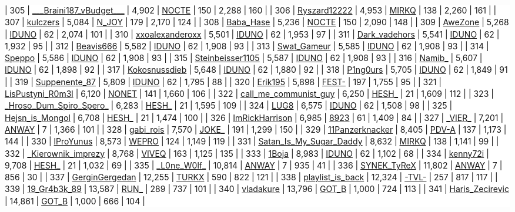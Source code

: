 | 305 | [\_\_\_Braini187\_vBudget\_\_\_](https://wot-life.com/eu/player/___Braini187_vBudget___/) | 4,902 | [NOCTE](https://wot-life.com/eu/clan/NOCTE/) | 150 | 2,288 | 160 |
| 306 | [Ryszard12222](https://wot-life.com/eu/player/Ryszard12222/) | 4,953 | [MIRKQ](https://wot-life.com/eu/clan/MIRKQ/) | 138 | 2,260 | 161 |
| 307 | [kulczers](https://wot-life.com/eu/player/kulczers/) | 5,084 | [N\_JOY](https://wot-life.com/eu/clan/N_JOY/) | 179 | 2,170 | 124 |
| 308 | [Baba\_Hase](https://wot-life.com/eu/player/Baba_Hase/) | 5,236 | [NOCTE](https://wot-life.com/eu/clan/NOCTE/) | 150 | 2,090 | 148 |
| 309 | [AweZone](https://wot-life.com/eu/player/AweZone/) | 5,268 | [IDUNO](https://wot-life.com/eu/clan/IDUNO/) | 62 | 2,074 | 101 |
| 310 | [xxoalexanderoxx](https://wot-life.com/eu/player/xxoalexanderoxx/) | 5,501 | [IDUNO](https://wot-life.com/eu/clan/IDUNO/) | 62 | 1,953 | 97 |
| 311 | [Dark\_vadehors](https://wot-life.com/eu/player/Dark_vadehors/) | 5,541 | [IDUNO](https://wot-life.com/eu/clan/IDUNO/) | 62 | 1,932 | 95 |
| 312 | [Beavis666](https://wot-life.com/eu/player/Beavis666/) | 5,582 | [IDUNO](https://wot-life.com/eu/clan/IDUNO/) | 62 | 1,908 | 93 |
| 313 | [Swat\_Gameur](https://wot-life.com/eu/player/Swat_Gameur/) | 5,585 | [IDUNO](https://wot-life.com/eu/clan/IDUNO/) | 62 | 1,908 | 93 |
| 314 | [Speppo](https://wot-life.com/eu/player/Speppo/) | 5,586 | [IDUNO](https://wot-life.com/eu/clan/IDUNO/) | 62 | 1,908 | 93 |
| 315 | [Steinbeisser1105](https://wot-life.com/eu/player/Steinbeisser1105/) | 5,587 | [IDUNO](https://wot-life.com/eu/clan/IDUNO/) | 62 | 1,908 | 93 |
| 316 | [Namib\_](https://wot-life.com/eu/player/Namib_/) | 5,607 | [IDUNO](https://wot-life.com/eu/clan/IDUNO/) | 62 | 1,898 | 92 |
| 317 | [Kokosnussdieb](https://wot-life.com/eu/player/Kokosnussdieb/) | 5,648 | [IDUNO](https://wot-life.com/eu/clan/IDUNO/) | 62 | 1,880 | 92 |
| 318 | [P1ng0urs](https://wot-life.com/eu/player/P1ng0urs/) | 5,705 | [IDUNO](https://wot-life.com/eu/clan/IDUNO/) | 62 | 1,849 | 91 |
| 319 | [Suppenente\_87](https://wot-life.com/eu/player/Suppenente_87/) | 5,809 | [IDUNO](https://wot-life.com/eu/clan/IDUNO/) | 62 | 1,795 | 88 |
| 320 | [Erik195](https://wot-life.com/eu/player/Erik195/) | 5,898 | [FEST-](https://wot-life.com/eu/clan/FEST-/) | 197 | 1,755 | 95 |
| 321 | [LisPustyni\_R0m3l](https://wot-life.com/eu/player/LisPustyni_R0m3l/) | 6,120 | [NONET](https://wot-life.com/eu/clan/NONET/) | 141 | 1,660 | 106 |
| 322 | [call\_me\_communist\_guy](https://wot-life.com/eu/player/call_me_communist_guy/) | 6,250 | [HESH\_](https://wot-life.com/eu/clan/HESH_/) | 21 | 1,609 | 112 |
| 323 | [\_Hroso\_Dum\_Spiro\_Spero\_](https://wot-life.com/eu/player/_Hroso_Dum_Spiro_Spero_/) | 6,283 | [HESH\_](https://wot-life.com/eu/clan/HESH_/) | 21 | 1,595 | 109 |
| 324 | [LUG8](https://wot-life.com/eu/player/LUG8/) | 6,575 | [IDUNO](https://wot-life.com/eu/clan/IDUNO/) | 62 | 1,508 | 98 |
| 325 | [Hejsn\_is\_Mongol](https://wot-life.com/eu/player/Hejsn_is_Mongol/) | 6,708 | [HESH\_](https://wot-life.com/eu/clan/HESH_/) | 21 | 1,474 | 100 |
| 326 | [ImRickHarrison](https://wot-life.com/eu/player/ImRickHarrison/) | 6,985 | [8923](https://wot-life.com/eu/clan/8923/) | 61 | 1,409 | 84 |
| 327 | [\_VIER\_](https://wot-life.com/eu/player/_VIER_/) | 7,201 | [ANWAY](https://wot-life.com/eu/clan/ANWAY/) | 7 | 1,366 | 101 |
| 328 | [gabi\_rois](https://wot-life.com/eu/player/gabi_rois/) | 7,570 | [JOKE\_](https://wot-life.com/eu/clan/JOKE_/) | 191 | 1,299 | 150 |
| 329 | [11Panzerknacker](https://wot-life.com/eu/player/11Panzerknacker/) | 8,405 | [PDV-A](https://wot-life.com/eu/clan/PDV-A/) | 137 | 1,173 | 144 |
| 330 | [lProYunus](https://wot-life.com/eu/player/lProYunus/) | 8,573 | [WEPRO](https://wot-life.com/eu/clan/WEPRO/) | 124 | 1,149 | 119 |
| 331 | [Satan\_Is\_My\_Sugar\_Daddy](https://wot-life.com/eu/player/Satan_Is_My_Sugar_Daddy/) | 8,632 | [MIRKQ](https://wot-life.com/eu/clan/MIRKQ/) | 138 | 1,141 | 99 |
| 332 | [\_Kierownik\_imprezy](https://wot-life.com/eu/player/_Kierownik_imprezy/) | 8,768 | [VIVEQ](https://wot-life.com/eu/clan/VIVEQ/) | 163 | 1,125 | 135 |
| 333 | [1Boja](https://wot-life.com/eu/player/1Boja/) | 8,983 | [IDUNO](https://wot-life.com/eu/clan/IDUNO/) | 62 | 1,102 | 68 |
| 334 | [kenny72i](https://wot-life.com/eu/player/kenny72i/) | 9,708 | [HESH\_](https://wot-life.com/eu/clan/HESH_/) | 21 | 1,032 | 69 |
| 335 | [\_L0ne\_W0lf\_](https://wot-life.com/eu/player/_L0ne_W0lf_/) | 10,814 | [ANWAY](https://wot-life.com/eu/clan/ANWAY/) | 7 | 935 | 41 |
| 336 | [SYNEK\_TyReX](https://wot-life.com/eu/player/SYNEK_TyReX/) | 11,802 | [ANWAY](https://wot-life.com/eu/clan/ANWAY/) | 7 | 856 | 30 |
| 337 | [GerginGergedan](https://wot-life.com/eu/player/GerginGergedan/) | 12,255 | [TURKX](https://wot-life.com/eu/clan/TURKX/) | 590 | 822 | 121 |
| 338 | [playlist\_is\_back](https://wot-life.com/eu/player/playlist_is_back/) | 12,324 | [-TVL-](https://wot-life.com/eu/clan/-TVL-/) | 257 | 817 | 117 |
| 339 | [19\_Gr4b3k\_89](https://wot-life.com/eu/player/19_Gr4b3k_89/) | 13,587 | [RUN\_](https://wot-life.com/eu/clan/RUN_/) | 289 | 737 | 101 |
| 340 | [vladakure](https://wot-life.com/eu/player/vladakure/) | 13,796 | [GOT\_B](https://wot-life.com/eu/clan/GOT_B/) | 1,000 | 724 | 113 |
| 341 | [Haris\_Zecirevic](https://wot-life.com/eu/player/Haris_Zecirevic/) | 14,861 | [GOT\_B](https://wot-life.com/eu/clan/GOT_B/) | 1,000 | 666 | 104 |